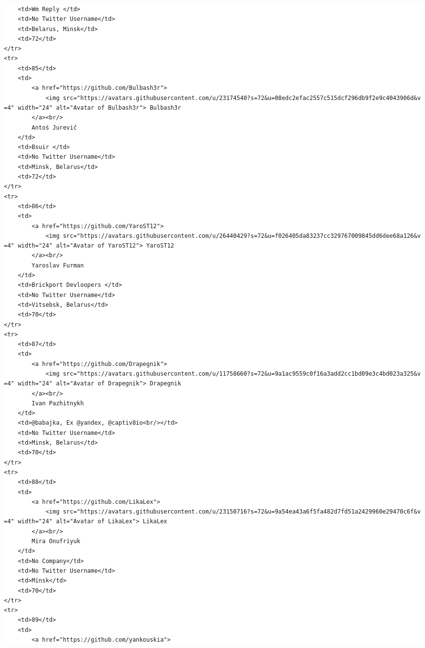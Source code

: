 		<td>Wm Reply </td>
		<td>No Twitter Username</td>
		<td>Belarus, Minsk</td>
		<td>72</td>
	</tr>
	<tr>
		<td>85</td>
		<td>
			<a href="https://github.com/Bulbash3r">
				<img src="https://avatars.githubusercontent.com/u/23174540?s=72&u=08edc2efac2557c515dcf296db9f2e9c4043906d&v=4" width="24" alt="Avatar of Bulbash3r"> Bulbash3r
			</a><br/>
			Antoś Jurevič
		</td>
		<td>Bsuir </td>
		<td>No Twitter Username</td>
		<td>Minsk, Belarus</td>
		<td>72</td>
	</tr>
	<tr>
		<td>86</td>
		<td>
			<a href="https://github.com/YaroST12">
				<img src="https://avatars.githubusercontent.com/u/26440429?s=72&u=f026405da83237cc329767009845dd6dee68a126&v=4" width="24" alt="Avatar of YaroST12"> YaroST12
			</a><br/>
			Yaroslav Furman
		</td>
		<td>Brickport Devloopers </td>
		<td>No Twitter Username</td>
		<td>Vitsebsk, Belarus</td>
		<td>70</td>
	</tr>
	<tr>
		<td>87</td>
		<td>
			<a href="https://github.com/Drapegnik">
				<img src="https://avatars.githubusercontent.com/u/11758660?s=72&u=9a1ac9559c0f16a3add2cc1bd09e3c4bd023a325&v=4" width="24" alt="Avatar of Drapegnik"> Drapegnik
			</a><br/>
			Ivan Pazhitnykh
		</td>
		<td>@babajka, Ex @yandex, @captiv8io<br/></td>
		<td>No Twitter Username</td>
		<td>Minsk, Belarus</td>
		<td>70</td>
	</tr>
	<tr>
		<td>88</td>
		<td>
			<a href="https://github.com/LikaLex">
				<img src="https://avatars.githubusercontent.com/u/23150716?s=72&u=9a54ea43a6f5fa482d7fd51a2429960e29470c6f&v=4" width="24" alt="Avatar of LikaLex"> LikaLex
			</a><br/>
			Mira Onufriyuk
		</td>
		<td>No Company</td>
		<td>No Twitter Username</td>
		<td>Minsk</td>
		<td>70</td>
	</tr>
	<tr>
		<td>89</td>
		<td>
			<a href="https://github.com/yankouskia">